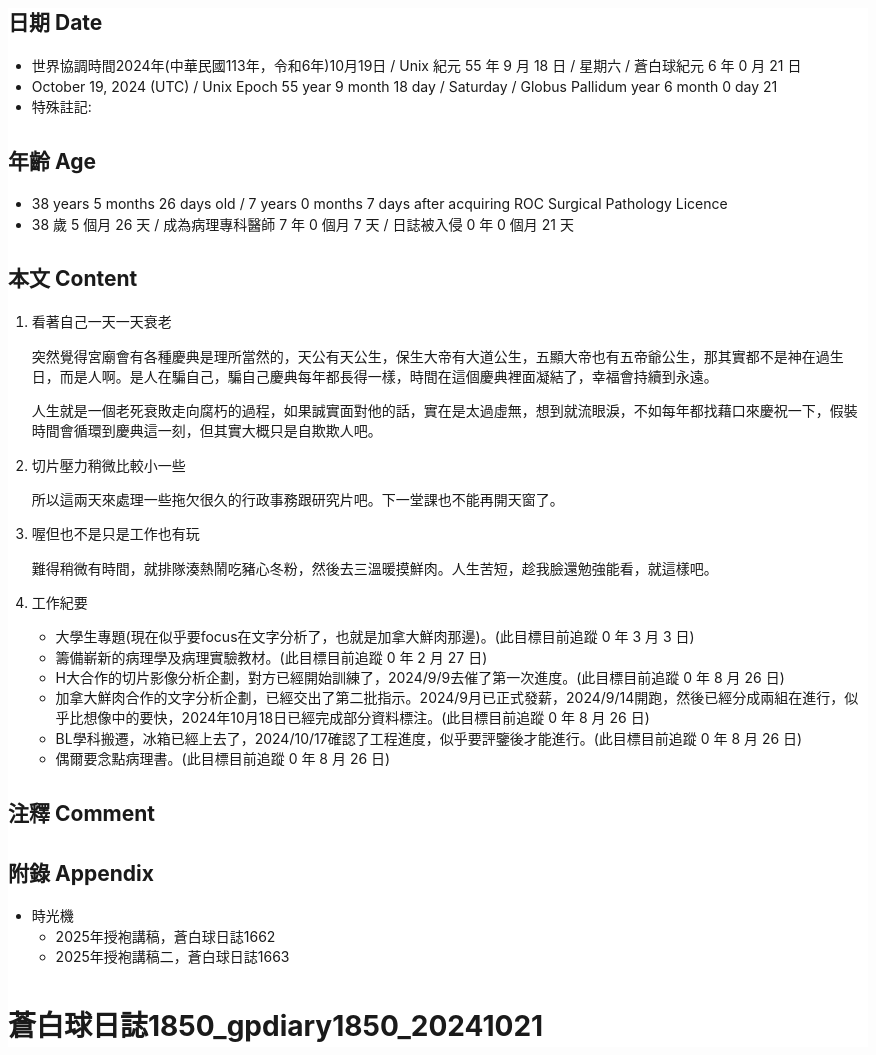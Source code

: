 ## 日期 Date ##

* 世界協調時間2024年(中華民國113年，令和6年)10月19日 / Unix 紀元 55 年 9 月 18 日 / 星期六 / 蒼白球紀元 6 年 0 月 21 日
* October 19, 2024 (UTC) / Unix Epoch 55 year 9 month 18 day / Saturday / Globus Pallidum year 6 month 0 day 21
* 特殊註記:

## 年齡 Age ##

* 38 years 5 months 26 days old / 7 years 0 months 7 days after acquiring ROC Surgical Pathology Licence
* 38 歲 5 個月 26 天 / 成為病理專科醫師 7 年 0 個月 7 天 / 日誌被入侵 0 年 0 個月 21 天

## 本文 Content ##

1. 看著自己一天一天衰老

    突然覺得宮廟會有各種慶典是理所當然的，天公有天公生，保生大帝有大道公生，五顯大帝也有五帝爺公生，那其實都不是神在過生日，而是人啊。是人在騙自己，騙自己慶典每年都長得一樣，時間在這個慶典裡面凝結了，幸福會持續到永遠。

    人生就是一個老死衰敗走向腐朽的過程，如果誠實面對他的話，實在是太過虛無，想到就流眼淚，不如每年都找藉口來慶祝一下，假裝時間會循環到慶典這一刻，但其實大概只是自欺欺人吧。

2. 切片壓力稍微比較小一些

    所以這兩天來處理一些拖欠很久的行政事務跟研究片吧。下一堂課也不能再開天窗了。

3. 喔但也不是只是工作也有玩

    難得稍微有時間，就排隊湊熱鬧吃豬心冬粉，然後去三溫暖摸鮮肉。人生苦短，趁我臉還勉強能看，就這樣吧。

4. 工作紀要

    - 大學生專題(現在似乎要focus在文字分析了，也就是加拿大鮮肉那邊)。(此目標目前追蹤 0 年 3 月 3 日)
    - 籌備嶄新的病理學及病理實驗教材。(此目標目前追蹤 0 年 2 月 27 日)
    - H大合作的切片影像分析企劃，對方已經開始訓練了，2024/9/9去催了第一次進度。(此目標目前追蹤 0 年 8 月 26 日)
    - 加拿大鮮肉合作的文字分析企劃，已經交出了第二批指示。2024/9月已正式發薪，2024/9/14開跑，然後已經分成兩組在進行，似乎比想像中的要快，2024年10月18日已經完成部分資料標注。(此目標目前追蹤 0 年 8 月 26 日)
    - BL學科搬遷，冰箱已經上去了，2024/10/17確認了工程進度，似乎要評鑒後才能進行。(此目標目前追蹤 0 年 8 月 26 日)
    - 偶爾要念點病理書。(此目標目前追蹤 0 年 8 月 26 日)

## 注釋 Comment ##


## 附錄 Appendix ##

* 時光機
    - 2025年授袍講稿，蒼白球日誌1662
    - 2025年授袍講稿二，蒼白球日誌1663


[_metadata_:encoding]: - "utf-8"
[_metadata_:language]: - "zh-Hant-TW"
[_metadata_:fileformat]: - "markdown"
[_metadata_:MIME_type]: - "text/plain"
[_metadata_:markdown_version]: - "commonmark version 0.30"
[_metadata_:markdown_spec]: - "https://spec.commonmark.org/0.30/"

# 蒼白球日誌1850_gpdiary1850_20241021 #
